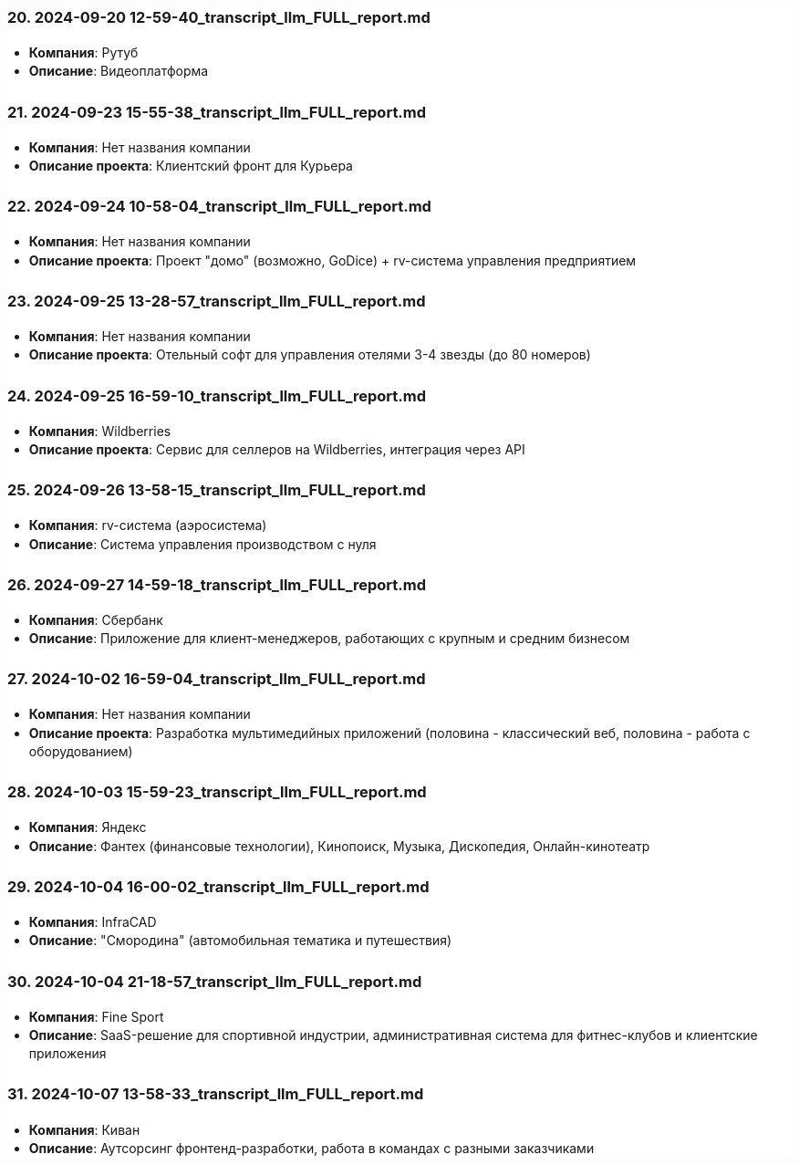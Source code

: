 ### 20. 2024-09-20 12-59-40_transcript_llm_FULL_report.md
- **Компания**: Рутуб
- **Описание**: Видеоплатформа

### 21. 2024-09-23 15-55-38_transcript_llm_FULL_report.md
- **Компания**: Нет названия компании
- **Описание проекта**: Клиентский фронт для Курьера

### 22. 2024-09-24 10-58-04_transcript_llm_FULL_report.md
- **Компания**: Нет названия компании
- **Описание проекта**: Проект "домо" (возможно, GoDice) + rv-система управления предприятием

### 23. 2024-09-25 13-28-57_transcript_llm_FULL_report.md
- **Компания**: Нет названия компании
- **Описание проекта**: Отельный софт для управления отелями 3-4 звезды (до 80 номеров)

### 24. 2024-09-25 16-59-10_transcript_llm_FULL_report.md
- **Компания**: Wildberries
- **Описание проекта**: Сервис для селлеров на Wildberries, интеграция через API

### 25. 2024-09-26 13-58-15_transcript_llm_FULL_report.md
- **Компания**: rv-система (аэросистема)
- **Описание**: Система управления производством с нуля

### 26. 2024-09-27 14-59-18_transcript_llm_FULL_report.md
- **Компания**: Сбербанк
- **Описание**: Приложение для клиент-менеджеров, работающих с крупным и средним бизнесом

### 27. 2024-10-02 16-59-04_transcript_llm_FULL_report.md
- **Компания**: Нет названия компании
- **Описание проекта**: Разработка мультимедийных приложений (половина - классический веб, половина - работа с оборудованием)

### 28. 2024-10-03 15-59-23_transcript_llm_FULL_report.md
- **Компания**: Яндекс
- **Описание**: Фантех (финансовые технологии), Кинопоиск, Музыка, Дископедия, Онлайн-кинотеатр

### 29. 2024-10-04 16-00-02_transcript_llm_FULL_report.md
- **Компания**: InfraCAD
- **Описание**: "Смородина" (автомобильная тематика и путешествия)

### 30. 2024-10-04 21-18-57_transcript_llm_FULL_report.md
- **Компания**: Fine Sport
- **Описание**: SaaS-решение для спортивной индустрии, административная система для фитнес-клубов и клиентские приложения

### 31. 2024-10-07 13-58-33_transcript_llm_FULL_report.md
- **Компания**: Киван
- **Описание**: Аутсорсинг фронтенд-разработки, работа в командах с разными заказчиками
